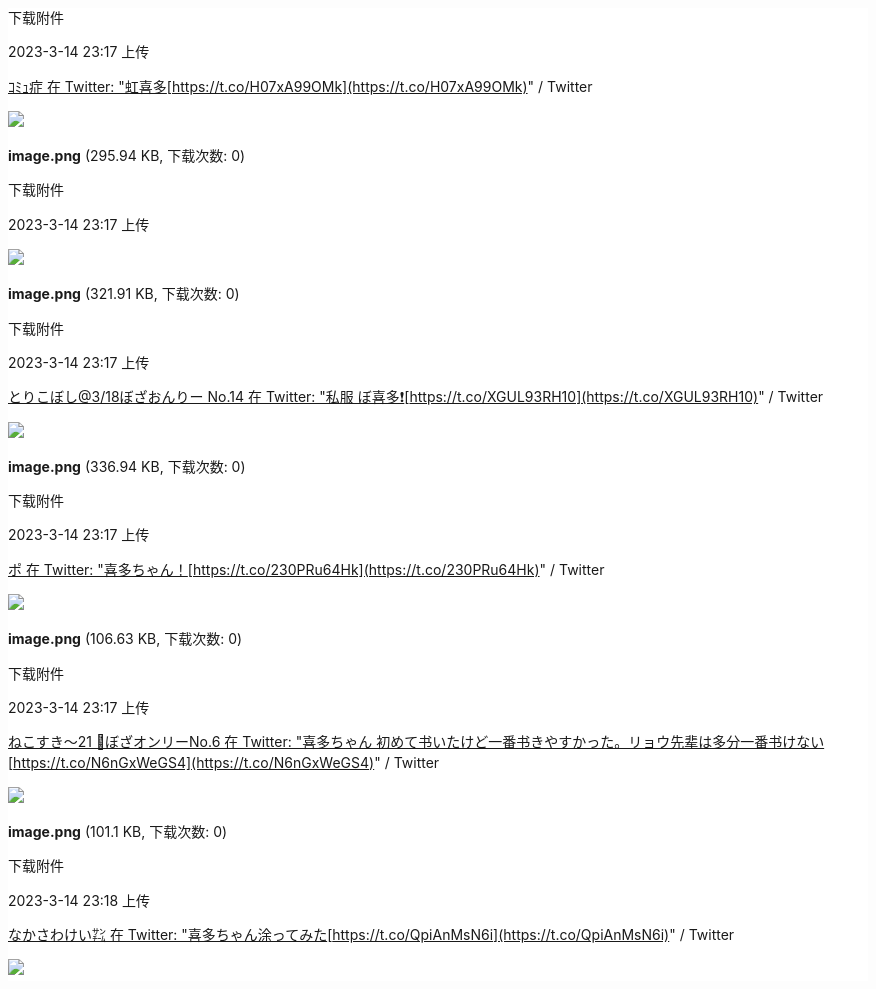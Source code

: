 下载附件

2023-3-14 23:17 上传

[ｺﾐｭ症 在 Twitter: "虹喜多](https://twitter.com/Commushow777/status/1635619552804605952)[https://t.co/H07xA99OMk](https://t.co/H07xA99OMk)" / Twitter

<img src="https://img.saraba1st.com/forum/202303/15/001730jfywkwo8548fom1z.png" referrerpolicy="no-referrer">

<strong>image.png</strong> (295.94 KB, 下载次数: 0)

下载附件

2023-3-14 23:17 上传

<img src="https://img.saraba1st.com/forum/202303/15/001734fuvb0530ccff0f3z.png" referrerpolicy="no-referrer">

<strong>image.png</strong> (321.91 KB, 下载次数: 0)

下载附件

2023-3-14 23:17 上传

[とりこぼし@3/18ぼざおんりー No.14 在 Twitter: "私服 ぼ喜多❗️](https://twitter.com/k_ruu_1/status/1635599165232386054)[https://t.co/XGUL93RH10](https://t.co/XGUL93RH10)" / Twitter

<img src="https://img.saraba1st.com/forum/202303/15/001746gkl5f2rlde5iqo55.png" referrerpolicy="no-referrer">

<strong>image.png</strong> (336.94 KB, 下载次数: 0)

下载附件

2023-3-14 23:17 上传

[ポ 在 Twitter: "喜多ちゃん！](https://twitter.com/siso_014/status/1635596550209699841)[https://t.co/230PRu64Hk](https://t.co/230PRu64Hk)" / Twitter

<img src="https://img.saraba1st.com/forum/202303/15/001754jwojuh0jyu5pldon.png" referrerpolicy="no-referrer">

<strong>image.png</strong> (106.63 KB, 下载次数: 0)

下载附件

2023-3-14 23:17 上传

[ねこすき～21 ︎🌈ぼざオンリーNo.6 在 Twitter: "喜多ちゃん 初めて书いたけど一番书きやすかった。リョウ先辈は多分一番书けない](https://twitter.com/catkawa39/status/1635582850174181376)[https://t.co/N6nGxWeGS4](https://t.co/N6nGxWeGS4)" / Twitter

<img src="https://img.saraba1st.com/forum/202303/15/001806fu1us1id4s4absz3.png" referrerpolicy="no-referrer">

<strong>image.png</strong> (101.1 KB, 下载次数: 0)

下载附件

2023-3-14 23:18 上传

[なかさわけい㌠ 在 Twitter: "喜多ちゃん涂ってみた](https://twitter.com/keinakasawa/status/1635581393693728768)[https://t.co/QpiAnMsN6i](https://t.co/QpiAnMsN6i)" / Twitter

<img src="https://img.saraba1st.com/forum/202303/15/001816eqyihy4szx2ml4q2.png" referrerpolicy="no-referrer">
